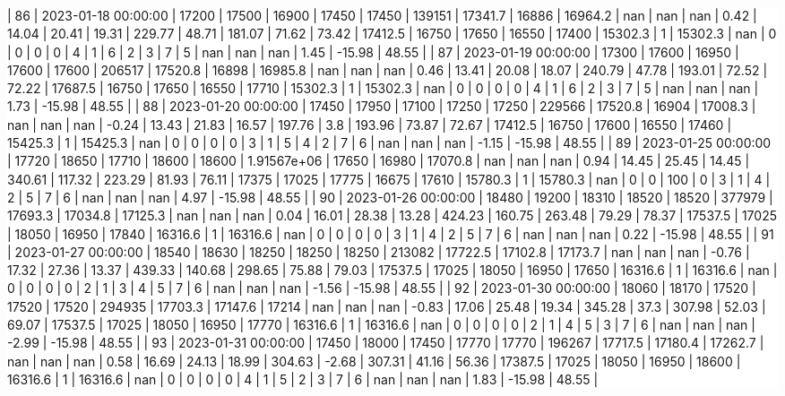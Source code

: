 |  86 | 2023-01-18 00:00:00 |  17200 |  17500 | 16900 |   17450 |     17450   | 139151           |  17341.7 |  16886   |  16964.2 |     nan   |     nan   |     nan   |  0.42 |    14.04 |    20.41 |    19.31 |        229.77 |          48.71 |         181.07 |           71.62 |           73.42 | 17412.5 |    16750 | 17650   |    16550 |    17400 |        15302.3 |               1 |         15302.3 |           nan   |                    0 |                 0 |              0 |            0 |           4 |           1 |          6 |            2 |             3 |             7 |             5 |            nan |            nan |            nan |    1.45 | -15.98 | 48.55 |
|  87 | 2023-01-19 00:00:00 |  17300 |  17600 | 16950 |   17600 |     17600   | 206517           |  17520.8 |  16898   |  16985.8 |     nan   |     nan   |     nan   |  0.46 |    13.41 |    20.08 |    18.07 |        240.79 |          47.78 |         193.01 |           72.52 |           72.22 | 17687.5 |    16750 | 17650   |    16550 |    17710 |        15302.3 |               1 |         15302.3 |           nan   |                    0 |                 0 |              0 |            0 |           4 |           1 |          6 |            2 |             3 |             7 |             5 |            nan |            nan |            nan |    1.73 | -15.98 | 48.55 |
|  88 | 2023-01-20 00:00:00 |  17450 |  17950 | 17100 |   17250 |     17250   | 229566           |  17520.8 |  16904   |  17008.3 |     nan   |     nan   |     nan   | -0.24 |    13.43 |    21.83 |    16.57 |        197.76 |           3.8  |         193.96 |           73.87 |           72.67 | 17412.5 |    16750 | 17600   |    16550 |    17460 |        15425.3 |               1 |         15425.3 |           nan   |                    0 |                 0 |              0 |            0 |           3 |           1 |          5 |            4 |             2 |             7 |             6 |            nan |            nan |            nan |   -1.15 | -15.98 | 48.55 |
|  89 | 2023-01-25 00:00:00 |  17720 |  18650 | 17710 |   18600 |     18600   |      1.91567e+06 |  17650   |  16980   |  17070.8 |     nan   |     nan   |     nan   |  0.94 |    14.45 |    25.45 |    14.45 |        340.61 |         117.32 |         223.29 |           81.93 |           76.11 | 17375   |    17025 | 17775   |    16675 |    17610 |        15780.3 |               1 |         15780.3 |           nan   |                    0 |                 0 |            100 |            0 |           3 |           1 |          4 |            2 |             5 |             7 |             6 |            nan |            nan |            nan |    4.97 | -15.98 | 48.55 |
|  90 | 2023-01-26 00:00:00 |  18480 |  19200 | 18310 |   18520 |     18520   | 377979           |  17693.3 |  17034.8 |  17125.3 |     nan   |     nan   |     nan   |  0.04 |    16.01 |    28.38 |    13.28 |        424.23 |         160.75 |         263.48 |           79.29 |           78.37 | 17537.5 |    17025 | 18050   |    16950 |    17840 |        16316.6 |               1 |         16316.6 |           nan   |                    0 |                 0 |              0 |            0 |           3 |           1 |          4 |            2 |             5 |             7 |             6 |            nan |            nan |            nan |    0.22 | -15.98 | 48.55 |
|  91 | 2023-01-27 00:00:00 |  18540 |  18630 | 18250 |   18250 |     18250   | 213082           |  17722.5 |  17102.8 |  17173.7 |     nan   |     nan   |     nan   | -0.76 |    17.32 |    27.36 |    13.37 |        439.33 |         140.68 |         298.65 |           75.88 |           79.03 | 17537.5 |    17025 | 18050   |    16950 |    17650 |        16316.6 |               1 |         16316.6 |           nan   |                    0 |                 0 |              0 |            0 |           2 |           1 |          3 |            4 |             5 |             7 |             6 |            nan |            nan |            nan |   -1.56 | -15.98 | 48.55 |
|  92 | 2023-01-30 00:00:00 |  18060 |  18170 | 17520 |   17520 |     17520   | 294935           |  17703.3 |  17147.6 |  17214   |     nan   |     nan   |     nan   | -0.83 |    17.06 |    25.48 |    19.34 |        345.28 |          37.3  |         307.98 |           52.03 |           69.07 | 17537.5 |    17025 | 18050   |    16950 |    17770 |        16316.6 |               1 |         16316.6 |           nan   |                    0 |                 0 |              0 |            0 |           2 |           1 |          4 |            5 |             3 |             7 |             6 |            nan |            nan |            nan |   -2.99 | -15.98 | 48.55 |
|  93 | 2023-01-31 00:00:00 |  17450 |  18000 | 17450 |   17770 |     17770   | 196267           |  17717.5 |  17180.4 |  17262.7 |     nan   |     nan   |     nan   |  0.58 |    16.69 |    24.13 |    18.99 |        304.63 |          -2.68 |         307.31 |           41.16 |           56.36 | 17387.5 |    17025 | 18050   |    16950 |    18600 |        16316.6 |               1 |         16316.6 |           nan   |                    0 |                 0 |              0 |            0 |           4 |           1 |          5 |            2 |             3 |             7 |             6 |            nan |            nan |            nan |    1.83 | -15.98 | 48.55 |